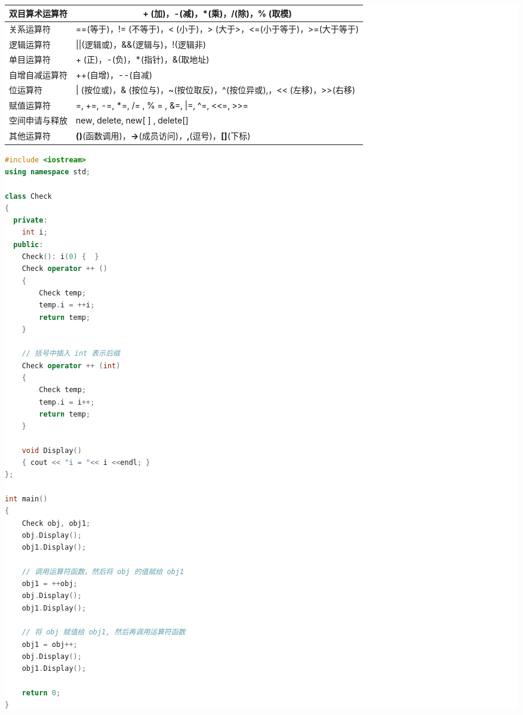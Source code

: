 | 双目算术运算符 | + (加)，-(减)，*(乘)，/(除)，% (取模) |
| --- | --- |
| 关系运算符 | ==(等于)，!= (不等于)，< (小于)，> (大于>，<=(小于等于)，>=(大于等于) |
| 逻辑运算符 | &#124;&#124;(逻辑或)，&&(逻辑与)，!(逻辑非) |
| 单目运算符 | + (正)，-(负)，*(指针)，&(取地址) |
| 自增自减运算符 | ++(自增)，--(自减) |
| 位运算符 | &#124; (按位或)，& (按位与)，~(按位取反)，^(按位异或),，<< (左移)，>>(右移) |
| 赋值运算符 | =, +=, -=, *=, /= , % = , &=, &#124;=, ^=, <<=, >>= |
| 空间申请与释放 | new, delete, new[ ] , delete[] |
| 其他运算符 | **()**(函数调用)，**->**(成员访问)，**,**(逗号)，**[]**(下标) |


```cpp
#include <iostream>
using namespace std;
 
class Check
{
  private:
    int i;
  public:
    Check(): i(0) {  }
    Check operator ++ ()
    {
        Check temp;
        temp.i = ++i;
        return temp;
    }
 
    // 括号中插入 int 表示后缀
    Check operator ++ (int)
    {
        Check temp;
        temp.i = i++;
        return temp;
    }
 
    void Display()
    { cout << "i = "<< i <<endl; }
};
 
int main()
{
    Check obj, obj1;    
    obj.Display(); 
    obj1.Display();
 
    // 调用运算符函数，然后将 obj 的值赋给 obj1
    obj1 = ++obj;
    obj.Display();
    obj1.Display();
 
    // 将 obj 赋值给 obj1, 然后再调用运算符函数
    obj1 = obj++;
    obj.Display();
    obj1.Display();
 
    return 0;
}
```